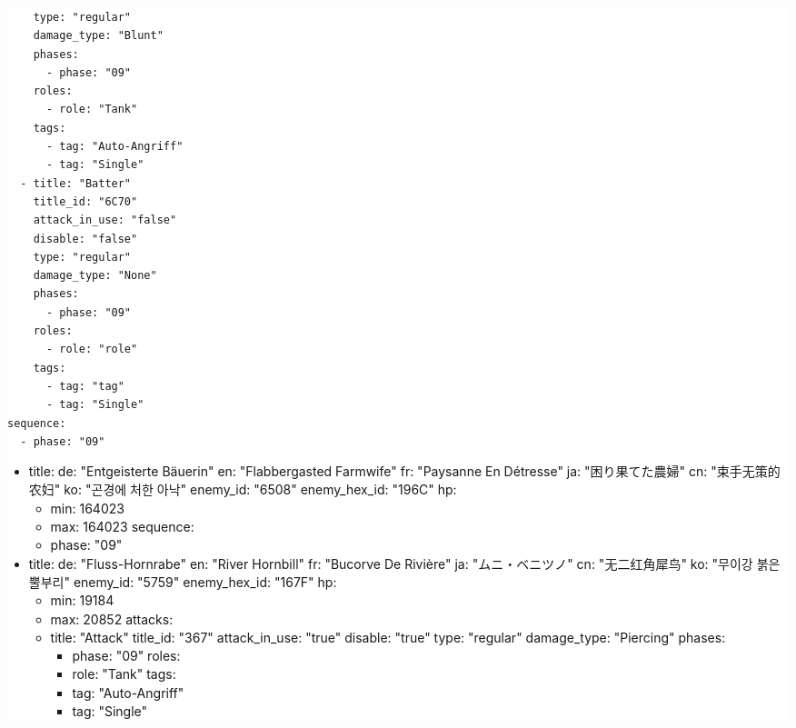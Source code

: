         type: "regular"
        damage_type: "Blunt"
        phases:
          - phase: "09"
        roles:
          - role: "Tank"
        tags:
          - tag: "Auto-Angriff"
          - tag: "Single"
      - title: "Batter"
        title_id: "6C70"
        attack_in_use: "false"
        disable: "false"
        type: "regular"
        damage_type: "None"
        phases:
          - phase: "09"
        roles:
          - role: "role"
        tags:
          - tag: "tag"
          - tag: "Single"
    sequence:
      - phase: "09"
  - title:
      de: "Entgeisterte Bäuerin"
      en: "Flabbergasted Farmwife"
      fr: "Paysanne En Détresse"
      ja: "困り果てた農婦"
      cn: "束手无策的农妇"
      ko: "곤경에 처한 아낙"
    enemy_id: "6508"
    enemy_hex_id: "196C"
    hp:
      - min: 164023
      - max: 164023
    sequence:
      - phase: "09"
  - title:
      de: "Fluss-Hornrabe"
      en: "River Hornbill"
      fr: "Bucorve De Rivière"
      ja: "ムニ・ベニツノ"
      cn: "无二红角犀鸟"
      ko: "무이강 붉은뿔부리"
    enemy_id: "5759"
    enemy_hex_id: "167F"
    hp:
      - min: 19184
      - max: 20852
    attacks:
      - title: "Attack"
        title_id: "367"
        attack_in_use: "true"
        disable: "true"
        type: "regular"
        damage_type: "Piercing"
        phases:
          - phase: "09"
        roles:
          - role: "Tank"
        tags:
          - tag: "Auto-Angriff"
          - tag: "Single"